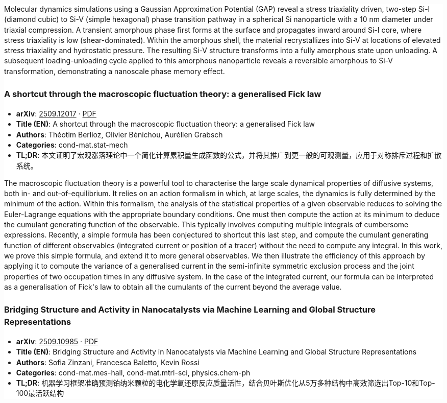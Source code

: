 Molecular dynamics simulations using a Gaussian Approximation Potential (GAP)
reveal a stress triaxiality driven, two-step Si-I (diamond cubic) to Si-V
(simple hexagonal) phase transition pathway in a spherical Si nanoparticle with
a 10 nm diameter under triaxial compression. A transient amorphous phase first
forms at the surface and propagates inward around Si-I core, where stress
triaxiality is low (shear-dominated). Within the amorphous shell, the material
recrystallizes into Si-V at locations of elevated stress triaxiality and
hydrostatic pressure. The resulting Si-V structure transforms into a fully
amorphous state upon unloading. A subsequent loading-unloading cycle applied to
this amorphous nanoparticle reveals a reversible amorphous to Si-V
transformation, demonstrating a nanoscale phase memory effect.

### A shortcut through the macroscopic fluctuation theory: a generalised Fick law
- **arXiv**: [2509.12017](https://arxiv.org/abs/2509.12017)  ·  [PDF](https://arxiv.org/pdf/2509.12017.pdf)
- **Title (EN)**: A shortcut through the macroscopic fluctuation theory: a generalised Fick law
- **Authors**: Théotim Berlioz, Olivier Bénichou, Aurélien Grabsch
- **Categories**: cond-mat.stat-mech
- **TL;DR**: 本文证明了宏观涨落理论中一个简化计算累积量生成函数的公式，并将其推广到更一般的可观测量，应用于对称排斥过程和扩散系统。

The macroscopic fluctuation theory is a powerful tool to characterise the
large scale dynamical properties of diffusive systems, both in- and
out-of-equilibrium. It relies on an action formalism in which, at large scales,
the dynamics is fully determined by the minimum of the action. Within this
formalism, the analysis of the statistical properties of a given observable
reduces to solving the Euler-Lagrange equations with the appropriate boundary
conditions. One must then compute the action at its minimum to deduce the
cumulant generating function of the observable. This typically involves
computing multiple integrals of cumbersome expressions. Recently, a simple
formula has been conjectured to shortcut this last step, and compute the
cumulant generating function of different observables (integrated current or
position of a tracer) without the need to compute any integral. In this work,
we prove this simple formula, and extend it to more general observables. We
then illustrate the efficiency of this approach by applying it to compute the
variance of a generalised current in the semi-infinite symmetric exclusion
process and the joint properties of two occupation times in any diffusive
system. In the case of the integrated current, our formula can be interpreted
as a generalisation of Fick's law to obtain all the cumulants of the current
beyond the average value.

### Bridging Structure and Activity in Nanocatalysts via Machine Learning and Global Structure Representations
- **arXiv**: [2509.10985](https://arxiv.org/abs/2509.10985)  ·  [PDF](https://arxiv.org/pdf/2509.10985.pdf)
- **Title (EN)**: Bridging Structure and Activity in Nanocatalysts via Machine Learning and Global Structure Representations
- **Authors**: Sofia Zinzani, Francesca Baletto, Kevin Rossi
- **Categories**: cond-mat.mes-hall, cond-mat.mtrl-sci, physics.chem-ph
- **TL;DR**: 机器学习框架准确预测铂纳米颗粒的电化学氧还原反应质量活性，结合贝叶斯优化从5万多种结构中高效筛选出Top-10和Top-100最活跃结构
